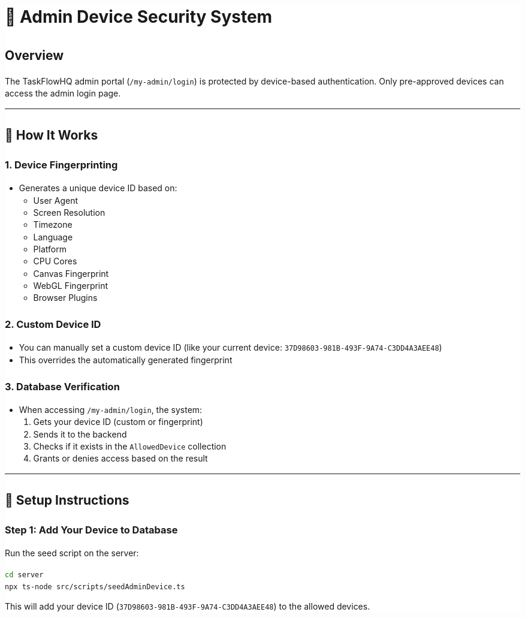 # 🔐 Admin Device Security System

## Overview

The TaskFlowHQ admin portal (`/my-admin/login`) is protected by device-based authentication. Only pre-approved devices can access the admin login page.

---

## 🎯 How It Works

### 1. **Device Fingerprinting**
- Generates a unique device ID based on:
  - User Agent
  - Screen Resolution
  - Timezone
  - Language
  - Platform
  - CPU Cores
  - Canvas Fingerprint
  - WebGL Fingerprint
  - Browser Plugins

### 2. **Custom Device ID**
- You can manually set a custom device ID (like your current device: `37D98603-981B-493F-9A74-C3DD4A3AEE48`)
- This overrides the automatically generated fingerprint

### 3. **Database Verification**
- When accessing `/my-admin/login`, the system:
  1. Gets your device ID (custom or fingerprint)
  2. Sends it to the backend
  3. Checks if it exists in the `AllowedDevice` collection
  4. Grants or denies access based on the result

---

## 🚀 Setup Instructions

### **Step 1: Add Your Device to Database**

Run the seed script on the server:

```bash
cd server
npx ts-node src/scripts/seedAdminDevice.ts
```

This will add your device ID (`37D98603-981B-493F-9A74-C3DD4A3AEE48`) to the allowed devices.
